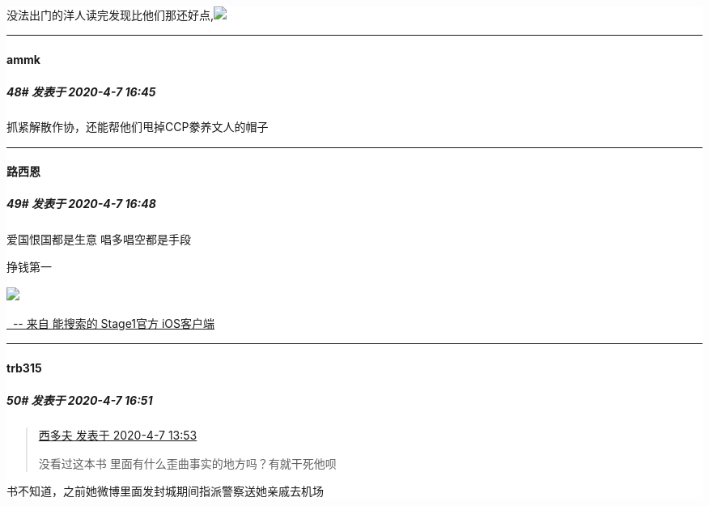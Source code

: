 


没法出门的洋人读完发现比他们那还好点,<img src="https://static.saraba1st.com/image/smiley/face2017/067.png" referrerpolicy="no-referrer">







*****

####  ammk  
##### 48#       发表于 2020-4-7 16:45




抓紧解散作协，还能帮他们甩掉CCP豢养文人的帽子







*****

####  路西恩  
##### 49#       发表于 2020-4-7 16:48




爱国恨国都是生意
唱多唱空都是手段

挣钱第一

<img src="https://static.saraba1st.com/image/smiley/face2017/066.png" referrerpolicy="no-referrer">

[  -- 来自 能搜索的 Stage1官方 iOS客户端](https://itunes.apple.com/fi/app/saraba1st/id1221237470?mt=8)







*****

####  trb315  
##### 50#       发表于 2020-4-7 16:51



<blockquote><a href="httphttps://bbs.saraba1st.com/2b/forum.php?mod=redirect&amp;goto=findpost&amp;pid=47003201&amp;ptid=1922905" target="_blank">西多夫 发表于 2020-4-7 13:53</a>

没看过这本书 里面有什么歪曲事实的地方吗？有就干死他呗</blockquote>
书不知道，之前她微博里面发封城期间指派警察送她亲戚去机场






